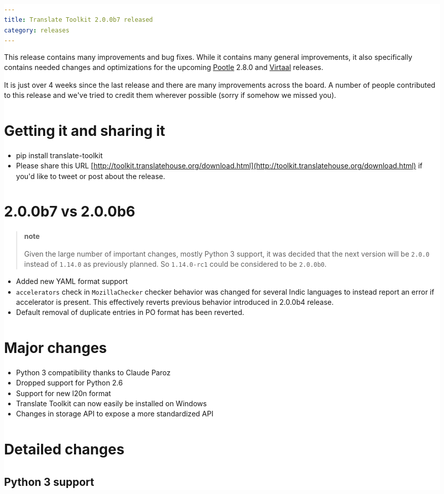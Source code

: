 ```yaml
---
title: Translate Toolkit 2.0.0b7 released
category: releases
---
```


This release contains many improvements and bug fixes. While it contains many
general improvements, it also specifically contains needed changes and
optimizations for the upcoming [Pootle](http://pootle.translatehouse.org/)
2.8.0 and [Virtaal](http://virtaal.translatehouse.org) releases.

It is just over 4 weeks since the last release and there are many improvements
across the board. A number of people contributed to this release and we've
tried to credit them wherever possible (sorry if somehow we missed you).


Getting it and sharing it
=========================
- pip install translate-toolkit
- Please share this URL
  [http://toolkit.translatehouse.org/download.html](http://toolkit.translatehouse.org/download.html)
  if you'd like to tweet or post about the release.


2.0.0b7 vs 2.0.0b6
==================

> **note**
>
> Given the large number of important changes, mostly Python 3 support,
> it was decided that the next version will be `2.0.0` instead of
> `1.14.0` as previously planned. So `1.14.0-rc1` could be considered to
> be `2.0.0b0`.


- Added new YAML format support
- ``accelerators`` check in ``MozillaChecker`` checker behavior was changed for
  several Indic languages to instead report an error if accelerator is present.
  This effectively reverts previous behavior introduced in 2.0.0b4 release.
- Default removal of duplicate entries in PO format has been reverted.


Major changes
=============

- Python 3 compatibility thanks to Claude Paroz
- Dropped support for Python 2.6
- Support for new l20n format
- Translate Toolkit can now easily be installed on Windows
- Changes in storage API to expose a more standardized API


Detailed changes
================

Python 3 support
----------------
